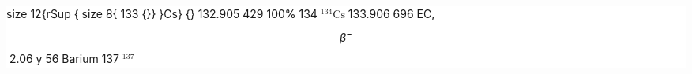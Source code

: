 <annotation encoding="StarMath 5.0"> size 12{rSup { size 8{ 133 {}} }Cs} {}</annotation>
</semantics>
</math>
            </td>
            <td data-align="center">132.905 429</td>
            <td data-align="center">100%</td>
            <td />
          </tr>
          <tr>
            <td />
            <td />
            <td data-align="center">134</td>
            <td data-align="center">
<math xmlns="http://www.w3.org/1998/Math/MathML">
<semantics>
<mrow>
<mstyle fontsize="12pt">
<mrow>
<msup>
<mtext />
<mstyle fontsize="8pt">
<mrow>
<mrow>
<mn>134</mn>
<mrow />
</mrow>
</mrow>
</mstyle>
</msup>
</mrow>
<mtext>Cs</mtext>
</mstyle>
<mrow />
</mrow>
<annotation encoding="StarMath 5.0"> size 12{rSup { size 8{ 134 {}} }Cs} {}</annotation>
</semantics>
</math>
            </td>
            <td data-align="center">133.906 696</td>
            <td data-align="center">EC,  $$ {\beta }^{-} $$ ­</td>
            <td data-align="center">2.06 y</td>
          </tr>
          <tr>
            <td data-align="center">56</td>
            <td data-align="center">Barium</td>
            <td data-align="center">137</td>
            <td data-align="center">
<math xmlns="http://www.w3.org/1998/Math/MathML">
<semantics>
<mrow>
<mstyle fontsize="12pt">
<mrow>
<msup>
<mtext />
<mstyle fontsize="8pt">
<mrow>
<mrow>
<mn>137</mn>
<mrow />
</mrow>
</mrow>
</mstyle>
</msup>
</mrow>